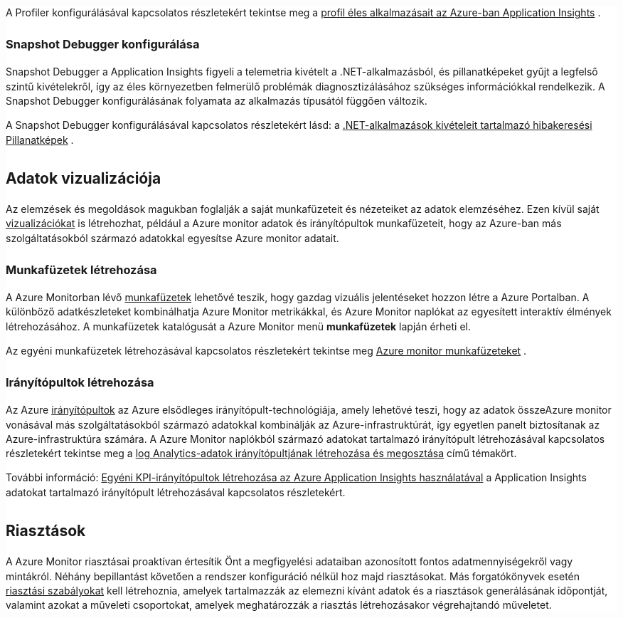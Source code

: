 A Profiler konfigurálásával kapcsolatos részletekért tekintse meg a [profil éles alkalmazásait az Azure-ban Application Insights](app/profiler-overview.md) .

### <a name="configure-snapshot-debugger"></a>Snapshot Debugger konfigurálása
Snapshot Debugger a Application Insights figyeli a telemetria kivételt a .NET-alkalmazásból, és pillanatképeket gyűjt a legfelső szintű kivételekről, így az éles környezetben felmerülő problémák diagnosztizálásához szükséges információkkal rendelkezik. A Snapshot Debugger konfigurálásának folyamata az alkalmazás típusától függően változik. 

A Snapshot Debugger konfigurálásával kapcsolatos részletekért lásd: a [.NET-alkalmazások kivételeit tartalmazó hibakeresési Pillanatképek](app/snapshot-debugger.md) .


## <a name="visualize-data"></a>Adatok vizualizációja
Az elemzések és megoldások magukban foglalják a saját munkafüzeteit és nézeteiket az adatok elemzéséhez. Ezen kívül saját [vizualizációkat](visualizations.md) is létrehozhat, például a Azure monitor adatok és irányítópultok munkafüzeteit, hogy az Azure-ban más szolgáltatásokból származó adatokkal egyesítse Azure monitor adatait.


### <a name="create-workbooks"></a>Munkafüzetek létrehozása
A Azure Monitorban lévő [munkafüzetek](visualize/workbooks-overview.md) lehetővé teszik, hogy gazdag vizuális jelentéseket hozzon létre a Azure Portalban. A különböző adatkészleteket kombinálhatja Azure Monitor metrikákkal, és Azure Monitor naplókat az egyesített interaktív élmények létrehozásához. A munkafüzetek katalógusát a Azure Monitor menü **munkafüzetek** lapján érheti el. 

Az egyéni munkafüzetek létrehozásával kapcsolatos részletekért tekintse meg [Azure monitor munkafüzeteket](visualize/workbooks-overview.md) .

### <a name="create-dashboards"></a>Irányítópultok létrehozása
Az Azure [irányítópultok](../azure-portal/azure-portal-dashboards.md) az Azure elsődleges irányítópult-technológiája, amely lehetővé teszi, hogy az adatok összeAzure monitor vonásával más szolgáltatásokból származó adatokkal kombinálják az Azure-infrastruktúrát, így egyetlen panelt biztosítanak az Azure-infrastruktúra számára. A Azure Monitor naplókból származó adatokat tartalmazó irányítópult létrehozásával kapcsolatos részletekért tekintse meg a [log Analytics-adatok irányítópultjának létrehozása és megosztása](visualize/tutorial-logs-dashboards.md) című témakört. 

További információ: [Egyéni KPI-irányítópultok létrehozása az Azure Application Insights használatával](app/tutorial-app-dashboards.md) a Application Insights adatokat tartalmazó irányítópult létrehozásával kapcsolatos részletekért. 

## <a name="alerts"></a>Riasztások
A Azure Monitor riasztásai proaktívan értesítik Önt a megfigyelési adataiban azonosított fontos adatmennyiségekről vagy mintákról. Néhány bepillantást követően a rendszer konfiguráció nélkül hoz majd riasztásokat. Más forgatókönyvek esetén [riasztási szabályokat](alerts/alerts-overview.md) kell létrehoznia, amelyek tartalmazzák az elemezni kívánt adatok és a riasztások generálásának időpontját, valamint azokat a műveleti csoportokat, amelyek meghatározzák a riasztás létrehozásakor végrehajtandó műveletet. 

